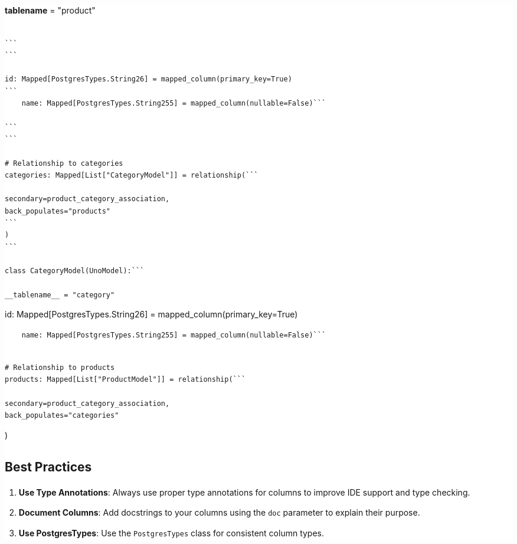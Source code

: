 __tablename__ = "product"
``````

```
```

id: Mapped[PostgresTypes.String26] = mapped_column(primary_key=True)
```
    name: Mapped[PostgresTypes.String255] = mapped_column(nullable=False)```

```
```

# Relationship to categories
categories: Mapped[List["CategoryModel"]] = relationship(```

secondary=product_category_association,
back_populates="products"
```
)
```

class CategoryModel(UnoModel):```

__tablename__ = "category"
``````

```
```

id: Mapped[PostgresTypes.String26] = mapped_column(primary_key=True)
```
    name: Mapped[PostgresTypes.String255] = mapped_column(nullable=False)```

```
```

# Relationship to products
products: Mapped[List["ProductModel"]] = relationship(```

secondary=product_category_association,
back_populates="categories"
```
)
```
```

## Best Practices

1. **Use Type Annotations**: Always use proper type annotations for columns to improve IDE support and type checking.

2. **Document Columns**: Add docstrings to your columns using the `doc` parameter to explain their purpose.

3. **Use PostgresTypes**: Use the `PostgresTypes` class for consistent column types.
